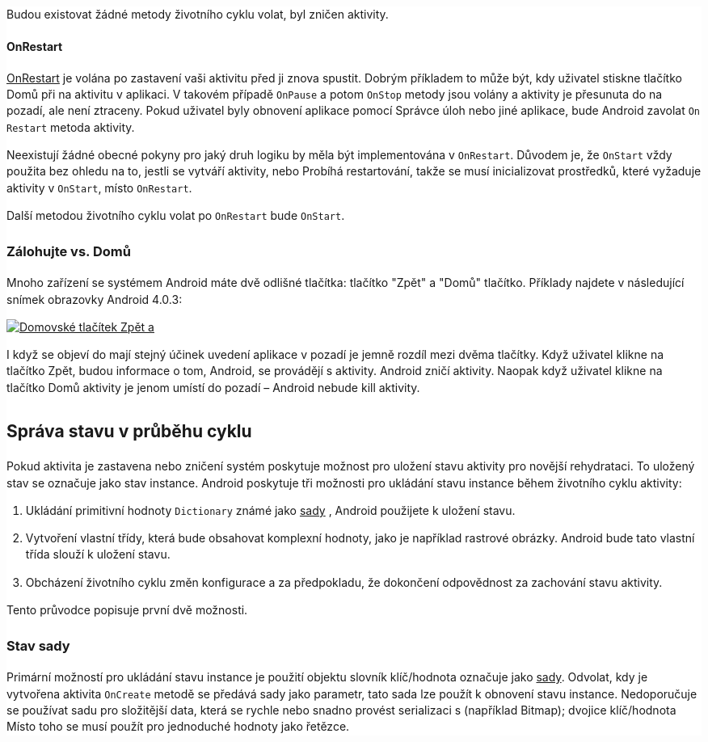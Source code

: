 Budou existovat žádné metody životního cyklu volat, byl zničen aktivity.

#### <a name="onrestart"></a>OnRestart

[OnRestart](https://developer.xamarin.com/api/member/Android.App.Activity.OnRestart/) je volána po zastavení vaši aktivitu před ji znova spustit. Dobrým příkladem to může být, kdy uživatel stiskne tlačítko Domů při na aktivitu v aplikaci. V takovém případě `OnPause` a potom `OnStop` metody jsou volány a aktivity je přesunuta do na pozadí, ale není ztraceny. Pokud uživatel byly obnovení aplikace pomocí Správce úloh nebo jiné aplikace, bude Android zavolat `OnRestart` metoda aktivity.

Neexistují žádné obecné pokyny pro jaký druh logiku by měla být implementována v `OnRestart`. Důvodem je, že `OnStart` vždy použita bez ohledu na to, jestli se vytváří aktivity, nebo Probíhá restartování, takže se musí inicializovat prostředků, které vyžaduje aktivity v `OnStart`, místo `OnRestart`.

Další metodou životního cyklu volat po `OnRestart` bude `OnStart`.

### <a name="back-vs-home"></a>Zálohujte vs. Domů

Mnoho zařízení se systémem Android máte dvě odlišné tlačítka: tlačítko "Zpět" a "Domů" tlačítko. Příklady najdete v následující snímek obrazovky Android 4.0.3:

[ ![Domovské tlačítek Zpět a](images/image4-sml.png)](images/image4.png)

I když se objeví do mají stejný účinek uvedení aplikace v pozadí je jemně rozdíl mezi dvěma tlačítky. Když uživatel klikne na tlačítko Zpět, budou informace o tom, Android, se provádějí s aktivity. Android zničí aktivity. Naopak když uživatel klikne na tlačítko Domů aktivity je jenom umístí do pozadí &ndash; Android nebude kill aktivity.

<a name="Managing_State_Throughout_the_Lifecycle" />

## <a name="managing-state-throughout-the-lifecycle"></a>Správa stavu v průběhu cyklu

Pokud aktivita je zastavena nebo zničení systém poskytuje možnost pro uložení stavu aktivity pro novější rehydrataci.
To uložený stav se označuje jako stav instance. Android poskytuje tři možnosti pro ukládání stavu instance během životního cyklu aktivity:

1. Ukládání primitivní hodnoty `Dictionary` známé jako [sady](https://developer.xamarin.com/api/type/Android.OS.Bundle/) , Android použijete k uložení stavu.

1. Vytvoření vlastní třídy, která bude obsahovat komplexní hodnoty, jako je například rastrové obrázky. Android bude tato vlastní třída slouží k uložení stavu.

1. Obcházení životního cyklu změn konfigurace a za předpokladu, že dokončení odpovědnost za zachování stavu aktivity.


Tento průvodce popisuje první dvě možnosti.

 <a name="Bundle_State" />


### <a name="bundle-state"></a>Stav sady

Primární možností pro ukládání stavu instance je použití objektu slovník klíč/hodnota označuje jako [sady](https://developer.xamarin.com/api/type/Android.OS.Bundle/).
Odvolat, kdy je vytvořena aktivita `OnCreate` metodě se předává sady jako parametr, tato sada lze použít k obnovení stavu instance. Nedoporučuje se používat sadu pro složitější data, která se rychle nebo snadno provést serializaci s (například Bitmap); dvojice klíč/hodnota Místo toho se musí použít pro jednoduché hodnoty jako řetězce.
